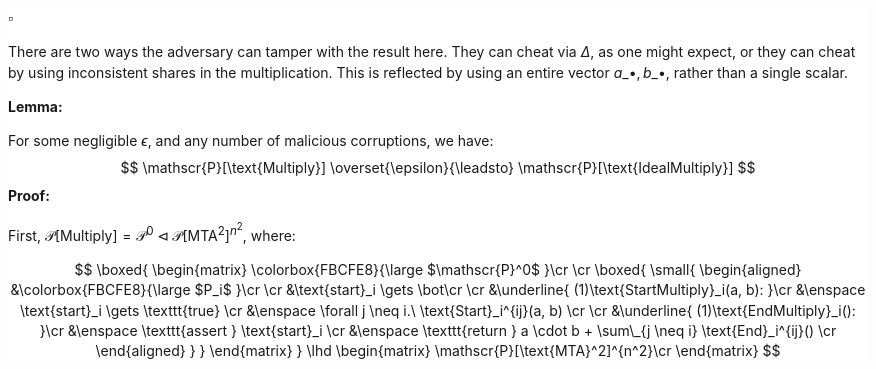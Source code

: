 $\square$

There are two ways the adversary can tamper with the result here.
They can cheat via $\Delta$, as one might expect,
or they can cheat by using inconsistent shares in the multiplication.
This is reflected by using an entire vector $a\_\bullet, b\_\bullet$,
rather than a single scalar.

**Lemma:**

For some negligible $\epsilon$, and any number of malicious corruptions, we have:
$$
\mathscr{P}[\text{Multiply}] \overset{\epsilon}{\leadsto} \mathscr{P}[\text{IdealMultiply}]
$$
**Proof:**

First, $\mathscr{P}[\text{Multiply}] = \mathscr{P}^0 \lhd \mathscr{P}[\text{MTA}^2]^{n^2}$,
where:

$$
\boxed{
\begin{matrix}
\colorbox{FBCFE8}{\large
  $\mathscr{P}^0$
}\cr
\cr
\boxed{
\small{
\begin{aligned}
&\colorbox{FBCFE8}{\large
  $P_i$
}\cr
\cr
&\text{start}_i \gets \bot\cr
\cr
&\underline{
  (1)\text{StartMultiply}_i(a, b):
}\cr
  &\enspace
    \text{start}_i \gets \texttt{true}
  \cr
  &\enspace
    \forall j \neq i.\ \text{Start}_i^{ij}(a, b)
  \cr
\cr
&\underline{
  (1)\text{EndMultiply}_i():
}\cr
  &\enspace
    \texttt{assert } \text{start}_i
  \cr
  &\enspace
    \texttt{return } a \cdot b + \sum\_{j \neq i} \text{End}_i^{ij}()
  \cr
\end{aligned}
}
}
\end{matrix}
}
\lhd
\begin{matrix}
\mathscr{P}[\text{MTA}^2]^{n^2}\cr
\end{matrix}
$$
